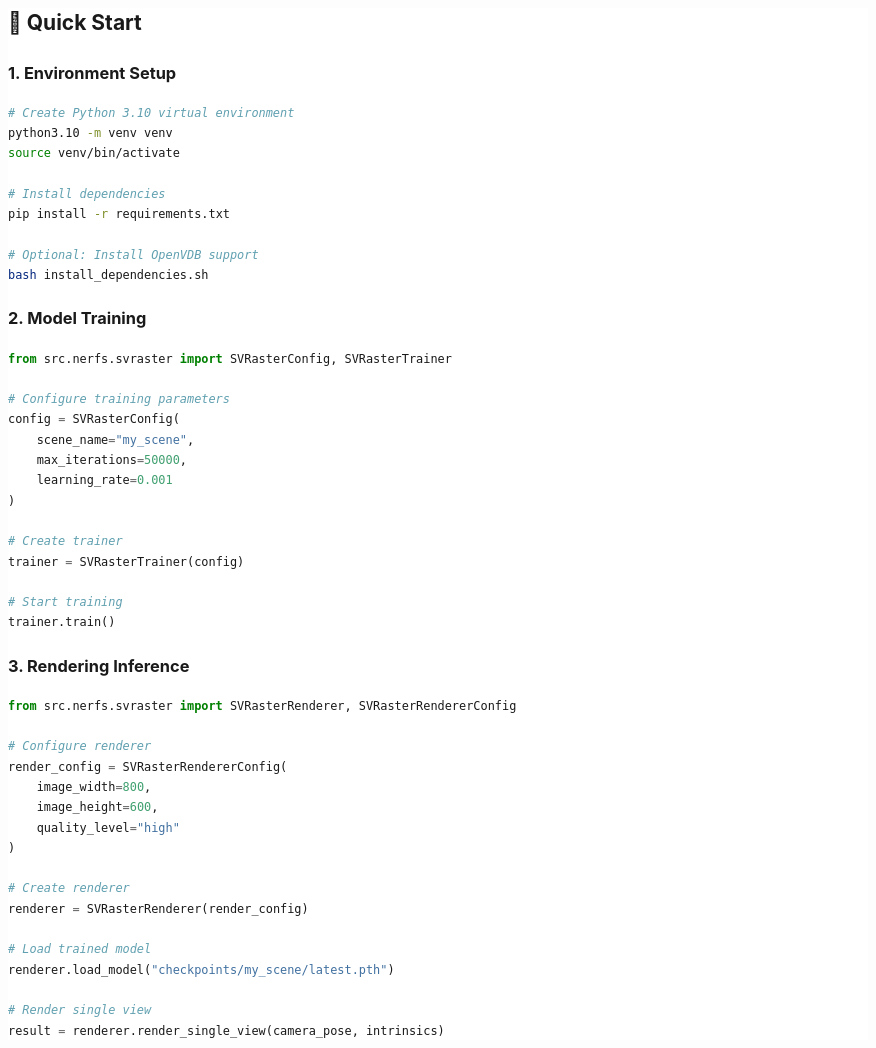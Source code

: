 ## 🚀 Quick Start

### 1. Environment Setup

```bash
# Create Python 3.10 virtual environment
python3.10 -m venv venv
source venv/bin/activate

# Install dependencies
pip install -r requirements.txt

# Optional: Install OpenVDB support
bash install_dependencies.sh
```

### 2. Model Training

```python
from src.nerfs.svraster import SVRasterConfig, SVRasterTrainer

# Configure training parameters
config = SVRasterConfig(
    scene_name="my_scene",
    max_iterations=50000,
    learning_rate=0.001
)

# Create trainer
trainer = SVRasterTrainer(config)

# Start training
trainer.train()
```

### 3. Rendering Inference

```python
from src.nerfs.svraster import SVRasterRenderer, SVRasterRendererConfig

# Configure renderer
render_config = SVRasterRendererConfig(
    image_width=800,
    image_height=600,
    quality_level="high"
)

# Create renderer
renderer = SVRasterRenderer(render_config)

# Load trained model
renderer.load_model("checkpoints/my_scene/latest.pth")

# Render single view
result = renderer.render_single_view(camera_pose, intrinsics)
```
